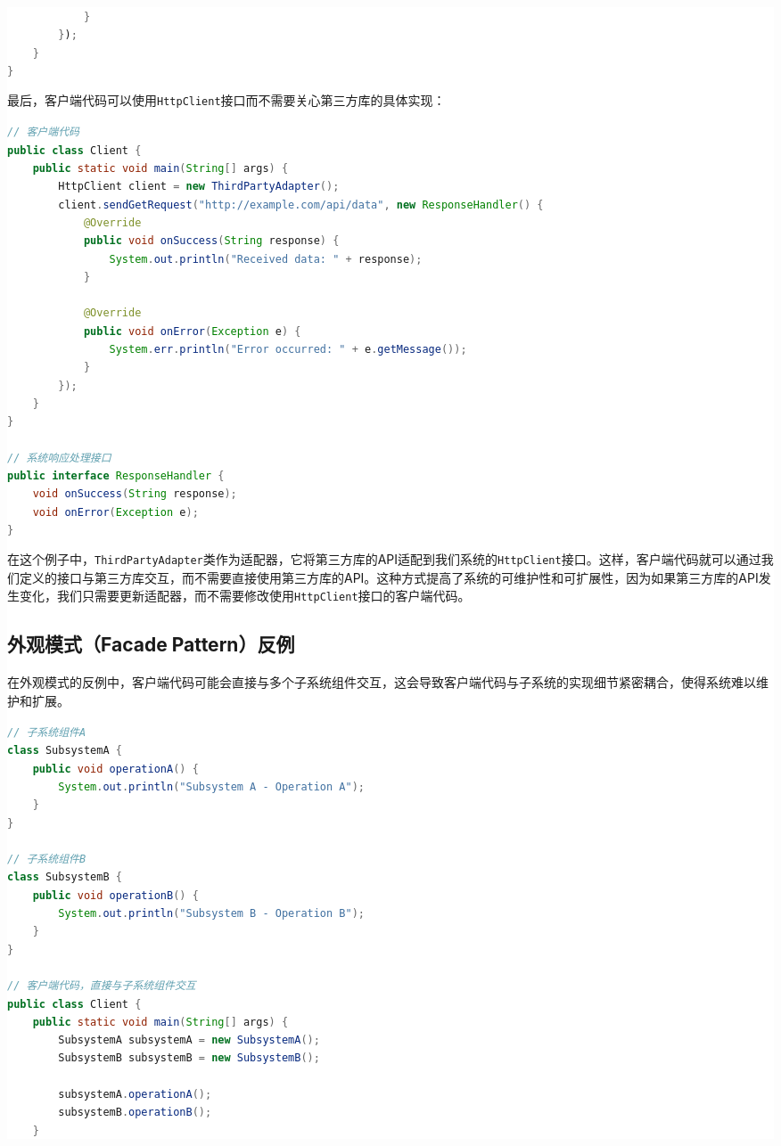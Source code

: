```java
            }
        });
    }
}
```

最后，客户端代码可以使用`HttpClient`接口而不需要关心第三方库的具体实现：

```java
// 客户端代码
public class Client {
    public static void main(String[] args) {
        HttpClient client = new ThirdPartyAdapter();
        client.sendGetRequest("http://example.com/api/data", new ResponseHandler() {
            @Override
            public void onSuccess(String response) {
                System.out.println("Received data: " + response);
            }

            @Override
            public void onError(Exception e) {
                System.err.println("Error occurred: " + e.getMessage());
            }
        });
    }
}

// 系统响应处理接口
public interface ResponseHandler {
    void onSuccess(String response);
    void onError(Exception e);
}
```

在这个例子中，`ThirdPartyAdapter`类作为适配器，它将第三方库的API适配到我们系统的`HttpClient`接口。这样，客户端代码就可以通过我们定义的接口与第三方库交互，而不需要直接使用第三方库的API。这种方式提高了系统的可维护性和可扩展性，因为如果第三方库的API发生变化，我们只需要更新适配器，而不需要修改使用`HttpClient`接口的客户端代码。

## 外观模式（Facade Pattern）反例

在外观模式的反例中，客户端代码可能会直接与多个子系统组件交互，这会导致客户端代码与子系统的实现细节紧密耦合，使得系统难以维护和扩展。

```java
// 子系统组件A
class SubsystemA {
    public void operationA() {
        System.out.println("Subsystem A - Operation A");
    }
}

// 子系统组件B
class SubsystemB {
    public void operationB() {
        System.out.println("Subsystem B - Operation B");
    }
}

// 客户端代码，直接与子系统组件交互
public class Client {
    public static void main(String[] args) {
        SubsystemA subsystemA = new SubsystemA();
        SubsystemB subsystemB = new SubsystemB();

        subsystemA.operationA();
        subsystemB.operationB();
    }
```